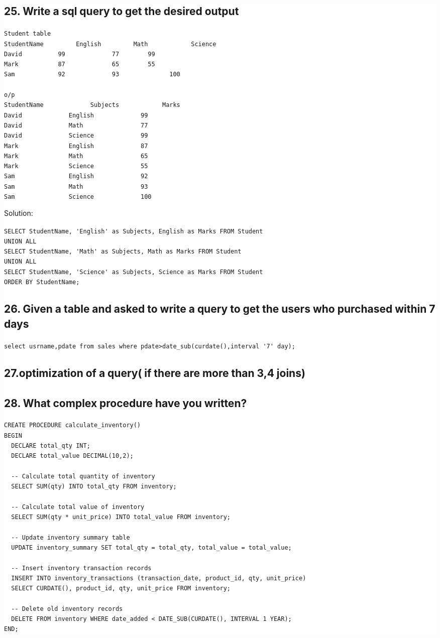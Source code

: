 ## 25. Write a sql query to get the desired output 
```
Student table 
StudentName 		English 		Math 			Science 
David 		   99 			  77 		99 
Mark 		   87 			  65 		55 
Sam 		   92 			  93 			  100 

o/p 
StudentName 			Subjects 			Marks 
David 			  English 			  99 
David 			  Math 				  77 
David 			  Science 			  99 
Mark 			  English 			  87 
Mark 			  Math 				  65 
Mark 			  Science 			  55 
Sam 			  English 			  92 
Sam 			  Math 				  93 
Sam 			  Science 			  100 
```
Solution:
```
SELECT StudentName, 'English' as Subjects, English as Marks FROM Student
UNION ALL
SELECT StudentName, 'Math' as Subjects, Math as Marks FROM Student
UNION ALL
SELECT StudentName, 'Science' as Subjects, Science as Marks FROM Student
ORDER BY StudentName;
```

## 26. Given a table and asked to write a query to get the users who purchased within 7 days 
```
select usrname,pdate from sales where pdate>date_sub(curdate(),interval '7' day);
```	

## 27.optimization of a query( if there are more than 3,4 joins)  

## 28. What complex procedure have you written?
```
CREATE PROCEDURE calculate_inventory()
BEGIN
  DECLARE total_qty INT;
  DECLARE total_value DECIMAL(10,2);
  
  -- Calculate total quantity of inventory
  SELECT SUM(qty) INTO total_qty FROM inventory;
  
  -- Calculate total value of inventory
  SELECT SUM(qty * unit_price) INTO total_value FROM inventory;
  
  -- Update inventory summary table
  UPDATE inventory_summary SET total_qty = total_qty, total_value = total_value;
  
  -- Insert inventory transaction records
  INSERT INTO inventory_transactions (transaction_date, product_id, qty, unit_price)
  SELECT CURDATE(), product_id, qty, unit_price FROM inventory;
  
  -- Delete old inventory records
  DELETE FROM inventory WHERE date_added < DATE_SUB(CURDATE(), INTERVAL 1 YEAR);
END;
```